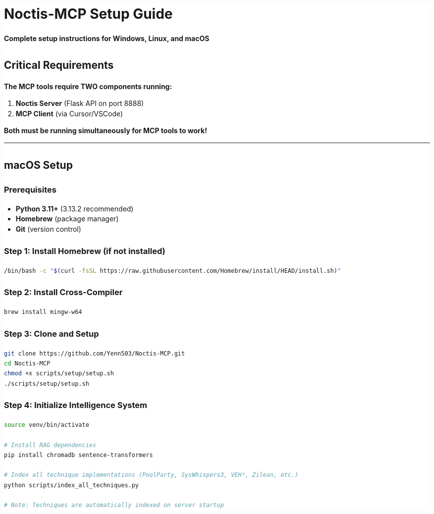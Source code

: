 # Noctis-MCP Setup Guide

**Complete setup instructions for Windows, Linux, and macOS**

## Critical Requirements

**The MCP tools require TWO components running:**
1. **Noctis Server** (Flask API on port 8888)
2. **MCP Client** (via Cursor/VSCode)

**Both must be running simultaneously for MCP tools to work!**

---

## macOS Setup

### Prerequisites
- **Python 3.11+** (3.13.2 recommended)
- **Homebrew** (package manager)
- **Git** (version control)

### Step 1: Install Homebrew (if not installed)
```bash
/bin/bash -c "$(curl -fsSL https://raw.githubusercontent.com/Homebrew/install/HEAD/install.sh)"
```

### Step 2: Install Cross-Compiler
```bash
brew install mingw-w64
```

### Step 3: Clone and Setup
```bash
git clone https://github.com/Yenn503/Noctis-MCP.git
cd Noctis-MCP
chmod +x scripts/setup/setup.sh
./scripts/setup/setup.sh
```

### Step 4: Initialize Intelligence System
```bash
source venv/bin/activate

# Install RAG dependencies
pip install chromadb sentence-transformers

# Index all technique implementations (PoolParty, SysWhispers3, VEH², Zilean, etc.)
python scripts/index_all_techniques.py

# Note: Techniques are automatically indexed on server startup
```

